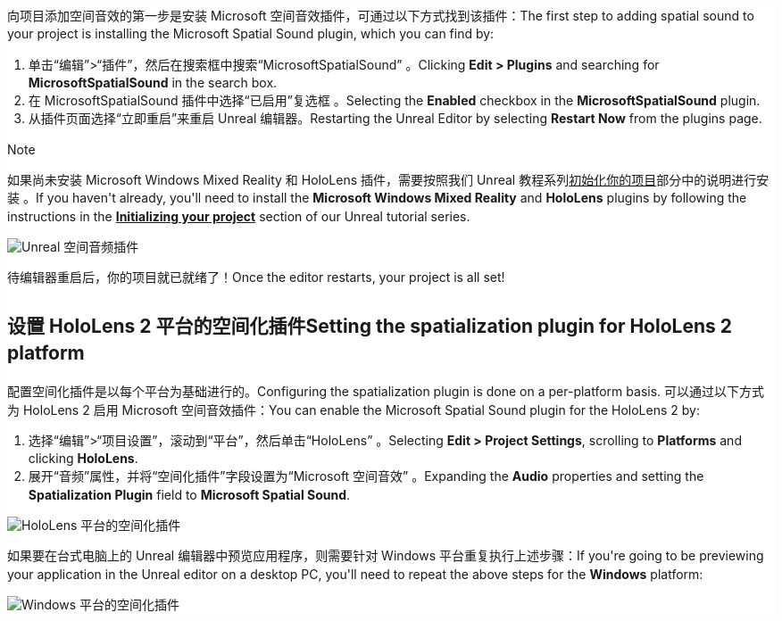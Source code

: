 <span data-ttu-id="0da28-113">向项目添加空间音效的第一步是安装 Microsoft 空间音效插件，可通过以下方式找到该插件：</span><span class="sxs-lookup"><span data-stu-id="0da28-113">The first step to adding spatial sound to your project is installing the Microsoft Spatial Sound plugin, which you can find by:</span></span> 

1. <span data-ttu-id="0da28-114">单击“编辑”>“插件”，然后在搜索框中搜索“MicrosoftSpatialSound” 。</span><span class="sxs-lookup"><span data-stu-id="0da28-114">Clicking **Edit > Plugins** and searching for **MicrosoftSpatialSound** in the search box.</span></span> 
2. <span data-ttu-id="0da28-115">在 MicrosoftSpatialSound 插件中选择“已启用”复选框 。</span><span class="sxs-lookup"><span data-stu-id="0da28-115">Selecting the **Enabled** checkbox in the **MicrosoftSpatialSound** plugin.</span></span> 
3. <span data-ttu-id="0da28-116">从插件页面选择“立即重启”来重启 Unreal 编辑器。</span><span class="sxs-lookup"><span data-stu-id="0da28-116">Restarting the Unreal Editor by selecting **Restart Now** from the plugins page.</span></span> 

> [!NOTE]
> <span data-ttu-id="0da28-117">如果尚未安装 Microsoft Windows Mixed Reality 和 HoloLens 插件，需要按照我们 Unreal 教程系列[初始化你的项目](unreal-uxt-ch2.md)部分中的说明进行安装  。</span><span class="sxs-lookup"><span data-stu-id="0da28-117">If you haven't already, you'll need to install the **Microsoft Windows Mixed Reality** and **HoloLens** plugins by following the instructions in the **[Initializing your project](unreal-uxt-ch2.md)** section of our Unreal tutorial series.</span></span>

![Unreal 空间音频插件](images/unreal-spatial-audio-img-01.png)

<span data-ttu-id="0da28-119">待编辑器重启后，你的项目就已就绪了！</span><span class="sxs-lookup"><span data-stu-id="0da28-119">Once the editor restarts, your project is all set!</span></span>


## <a name="setting-the-spatialization-plugin-for-hololens-2-platform"></a><span data-ttu-id="0da28-120">设置 HoloLens 2 平台的空间化插件</span><span class="sxs-lookup"><span data-stu-id="0da28-120">Setting the spatialization plugin for HoloLens 2 platform</span></span>
<span data-ttu-id="0da28-121">配置空间化插件是以每个平台为基础进行的。</span><span class="sxs-lookup"><span data-stu-id="0da28-121">Configuring the spatialization plugin is done on a per-platform basis.</span></span>  <span data-ttu-id="0da28-122">可以通过以下方式为 HoloLens 2 启用 Microsoft 空间音效插件：</span><span class="sxs-lookup"><span data-stu-id="0da28-122">You can enable the Microsoft Spatial Sound plugin for the HoloLens 2 by:</span></span>
1. <span data-ttu-id="0da28-123">选择“编辑”>“项目设置”，滚动到“平台”，然后单击“HoloLens”  。</span><span class="sxs-lookup"><span data-stu-id="0da28-123">Selecting **Edit > Project Settings**, scrolling to **Platforms** and clicking **HoloLens**.</span></span>
2. <span data-ttu-id="0da28-124">展开“音频”属性，并将“空间化插件”字段设置为“Microsoft 空间音效”  。</span><span class="sxs-lookup"><span data-stu-id="0da28-124">Expanding the **Audio** properties and setting the **Spatialization Plugin** field to **Microsoft Spatial Sound**.</span></span>

![HoloLens 平台的空间化插件](images/unreal-spatial-audio-img-02.png)

<span data-ttu-id="0da28-126">如果要在台式电脑上的 Unreal 编辑器中预览应用程序，则需要针对 Windows 平台重复执行上述步骤：</span><span class="sxs-lookup"><span data-stu-id="0da28-126">If you're going to be previewing your application in the Unreal editor on a desktop PC, you'll need to repeat the above steps for the **Windows** platform:</span></span>

![Windows 平台的空间化插件](images/unreal-spatial-audio-img-05.png)
